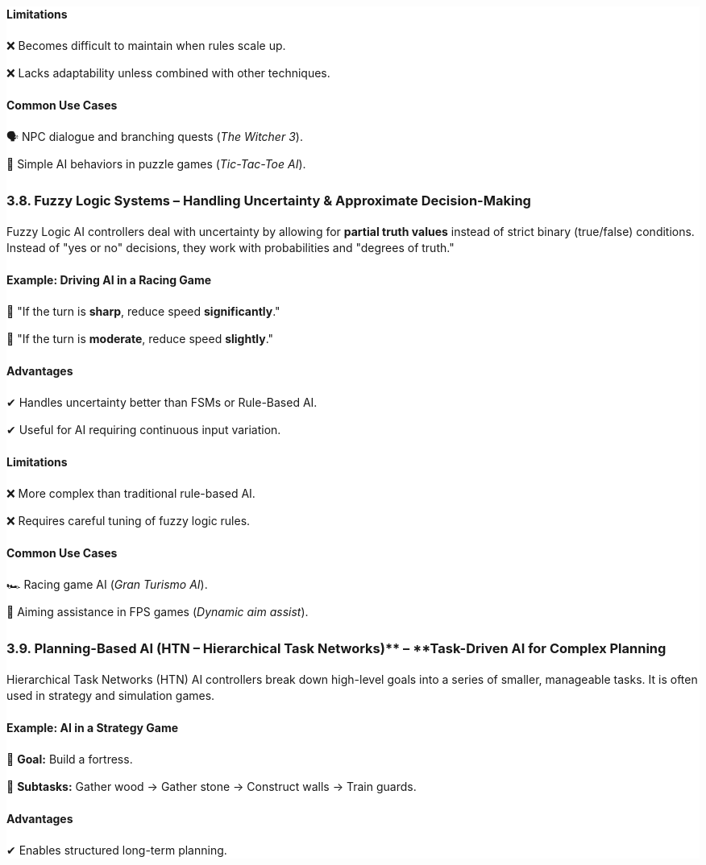 #### Limitations

❌ Becomes difficult to maintain when rules scale up.

❌ Lacks adaptability unless combined with other techniques.

#### Common Use Cases

🗣 NPC dialogue and branching quests (*The Witcher 3*).

🤖 Simple AI behaviors in puzzle games (*Tic-Tac-Toe AI*).

### 3.8. Fuzzy Logic Systems – Handling Uncertainty & Approximate Decision-Making

Fuzzy Logic AI controllers deal with uncertainty by allowing for **partial truth values** instead of strict binary (true/false) conditions. Instead of "yes or no" decisions, they work with probabilities and "degrees of truth."

#### Example: Driving AI in a Racing Game

🚗 "If the turn is **sharp**, reduce speed **significantly**."

🚗 "If the turn is **moderate**, reduce speed **slightly**."

#### Advantages

✔ Handles uncertainty better than FSMs or Rule-Based AI.

✔ Useful for AI requiring continuous input variation.

#### Limitations

❌ More complex than traditional rule-based AI.

❌ Requires careful tuning of fuzzy logic rules.

#### Common Use Cases

🏎 Racing game AI (*Gran Turismo AI*).

🎯 Aiming assistance in FPS games (*Dynamic aim assist*).

### 3.9. Planning-Based AI (HTN – Hierarchical Task Networks)** – **Task-Driven AI for Complex Planning

Hierarchical Task Networks (HTN) AI controllers break down high-level goals into a series of smaller, manageable tasks. It is often used in strategy and simulation games.

#### **Example: AI in a Strategy Game**

🏰 **Goal:** Build a fortress.

📌 **Subtasks:** Gather wood → Gather stone → Construct walls → Train guards.

#### Advantages

✔ Enables structured long-term planning.
